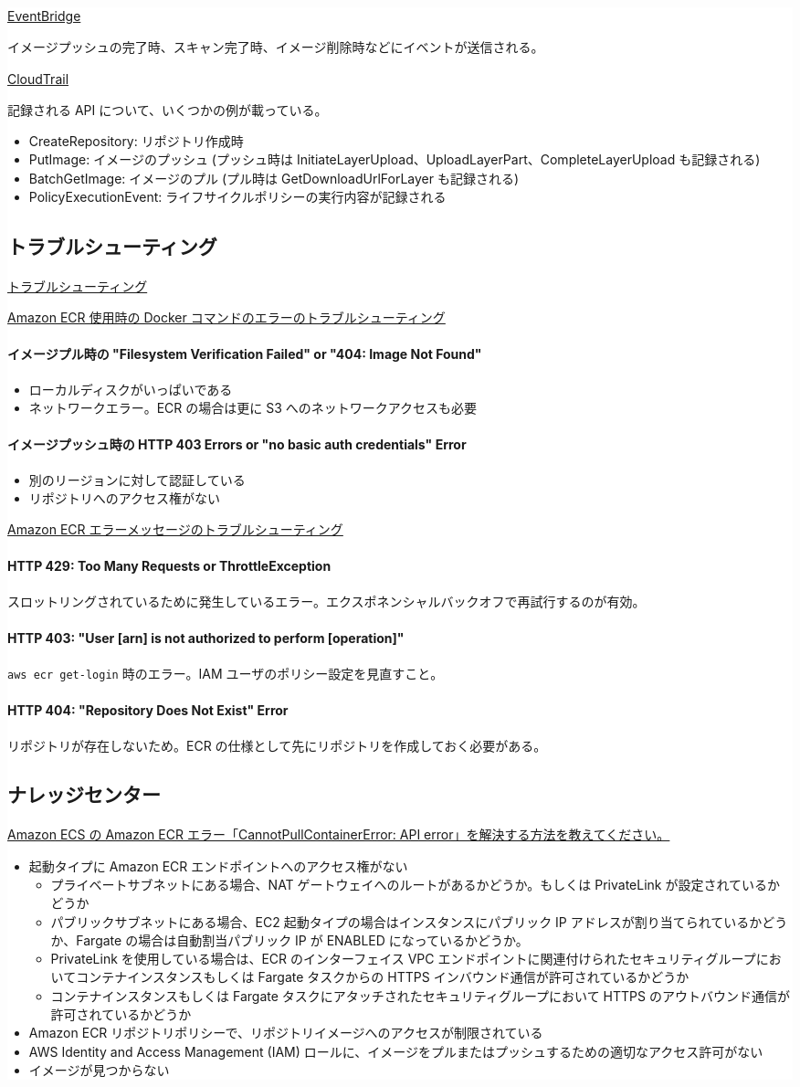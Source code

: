 [EventBridge](https://docs.aws.amazon.com/ja_jp/AmazonECR/latest/userguide/ecr-eventbridge.html)

イメージプッシュの完了時、スキャン完了時、イメージ削除時などにイベントが送信される。


[CloudTrail](https://docs.aws.amazon.com/ja_jp/AmazonECR/latest/userguide/logging-using-cloudtrail.html)

記録される API について、いくつかの例が載っている。

* CreateRepository: リポジトリ作成時
* PutImage: イメージのプッシュ (プッシュ時は InitiateLayerUpload、UploadLayerPart、CompleteLayerUpload も記録される)
* BatchGetImage: イメージのプル (プル時は GetDownloadUrlForLayer も記録される)
* PolicyExecutionEvent: ライフサイクルポリシーの実行内容が記録される



## トラブルシューティング

[トラブルシューティング](https://docs.aws.amazon.com/ja_jp/AmazonECR/latest/userguide/troubleshooting.html)

[Amazon ECR 使用時の Docker コマンドのエラーのトラブルシューティング](https://docs.aws.amazon.com/ja_jp/AmazonECR/latest/userguide/common-errors-docker.html)

#### イメージプル時の "Filesystem Verification Failed" or "404: Image Not Found"

* ローカルディスクがいっぱいである
* ネットワークエラー。ECR の場合は更に S3 へのネットワークアクセスも必要

#### イメージプッシュ時の HTTP 403 Errors or "no basic auth credentials" Error

* 別のリージョンに対して認証している
* リポジトリへのアクセス権がない


[Amazon ECR エラーメッセージのトラブルシューティング](https://docs.aws.amazon.com/ja_jp/AmazonECR/latest/userguide/common-errors.html)

#### HTTP 429: Too Many Requests or ThrottleException

スロットリングされているために発生しているエラー。エクスポネンシャルバックオフで再試行するのが有効。

#### HTTP 403: "User [arn] is not authorized to perform [operation]"

```aws ecr get-login``` 時のエラー。IAM ユーザのポリシー設定を見直すこと。

#### HTTP 404: "Repository Does Not Exist" Error

リポジトリが存在しないため。ECR の仕様として先にリポジトリを作成しておく必要がある。



## ナレッジセンター

[Amazon ECS の Amazon ECR エラー「CannotPullContainerError: API error」を解決する方法を教えてください。](https://aws.amazon.com/jp/premiumsupport/knowledge-center/ecs-pull-container-api-error-ecr/)

* 起動タイプに Amazon ECR エンドポイントへのアクセス権がない
  * プライベートサブネットにある場合、NAT ゲートウェイへのルートがあるかどうか。もしくは PrivateLink が設定されているかどうか
  * パブリックサブネットにある場合、EC2 起動タイプの場合はインスタンスにパブリック IP アドレスが割り当てられているかどうか、Fargate の場合は自動割当パブリック IP が ENABLED になっているかどうか。
  * PrivateLink を使用している場合は、ECR のインターフェイス VPC エンドポイントに関連付けられたセキュリティグループにおいてコンテナインスタンスもしくは Fargate タスクからの HTTPS インバウンド通信が許可されているかどうか
  * コンテナインスタンスもしくは Fargate タスクにアタッチされたセキュリティグループにおいて HTTPS のアウトバウンド通信が許可されているかどうか
* Amazon ECR リポジトリポリシーで、リポジトリイメージへのアクセスが制限されている
* AWS Identity and Access Management (IAM) ロールに、イメージをプルまたはプッシュするための適切なアクセス許可がない
* イメージが見つからない
```